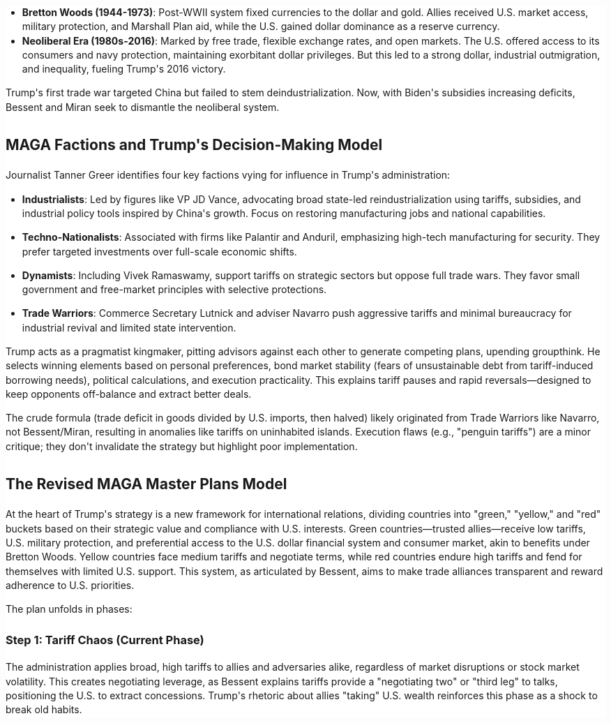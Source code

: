 - **Bretton Woods (1944-1973)**: Post-WWII system fixed currencies to the dollar and gold. Allies received U.S. market access, military protection, and Marshall Plan aid, while the U.S. gained dollar dominance as a reserve currency.
- **Neoliberal Era (1980s-2016)**: Marked by free trade, flexible exchange rates, and open markets. The U.S. offered access to its consumers and navy protection, maintaining exorbitant dollar privileges. But this led to a strong dollar, industrial outmigration, and inequality, fueling Trump's 2016 victory.

Trump's first trade war targeted China but failed to stem deindustrialization. Now, with Biden's subsidies increasing deficits, Bessent and Miran seek to dismantle the neoliberal system.

## MAGA Factions and Trump's Decision-Making Model

Journalist Tanner Greer identifies four key factions vying for influence in Trump's administration:

- **Industrialists**: Led by figures like VP JD Vance, advocating broad state-led reindustrialization using tariffs, subsidies, and industrial policy tools inspired by China's growth. Focus on restoring manufacturing jobs and national capabilities.

- **Techno-Nationalists**: Associated with firms like Palantir and Anduril, emphasizing high-tech manufacturing for security. They prefer targeted investments over full-scale economic shifts.

- **Dynamists**: Including Vivek Ramaswamy, support tariffs on strategic sectors but oppose full trade wars. They favor small government and free-market principles with selective protections.

- **Trade Warriors**: Commerce Secretary Lutnick and adviser Navarro push aggressive tariffs and minimal bureaucracy for industrial revival and limited state intervention.

Trump acts as a pragmatist kingmaker, pitting advisors against each other to generate competing plans, upending groupthink. He selects winning elements based on personal preferences, bond market stability (fears of unsustainable debt from tariff-induced borrowing needs), political calculations, and execution practicality. This explains tariff pauses and rapid reversals—designed to keep opponents off-balance and extract better deals.

The crude formula (trade deficit in goods divided by U.S. imports, then halved) likely originated from Trade Warriors like Navarro, not Bessent/Miran, resulting in anomalies like tariffs on uninhabited islands. Execution flaws (e.g., "penguin tariffs") are a minor critique; they don't invalidate the strategy but highlight poor implementation.

## The Revised MAGA Master Plans Model

At the heart of Trump's strategy is a new framework for international relations, dividing countries into "green," "yellow," and "red" buckets based on their strategic value and compliance with U.S. interests. Green countries—trusted allies—receive low tariffs, U.S. military protection, and preferential access to the U.S. dollar financial system and consumer market, akin to benefits under Bretton Woods. Yellow countries face medium tariffs and negotiate terms, while red countries endure high tariffs and fend for themselves with limited U.S. support. This system, as articulated by Bessent, aims to make trade alliances transparent and reward adherence to U.S. priorities.

The plan unfolds in phases:

### Step 1: Tariff Chaos (Current Phase)

The administration applies broad, high tariffs to allies and adversaries alike, regardless of market disruptions or stock market volatility. This creates negotiating leverage, as Bessent explains tariffs provide a "negotiating two" or "third leg" to talks, positioning the U.S. to extract concessions. Trump's rhetoric about allies "taking" U.S. wealth reinforces this phase as a shock to break old habits.
